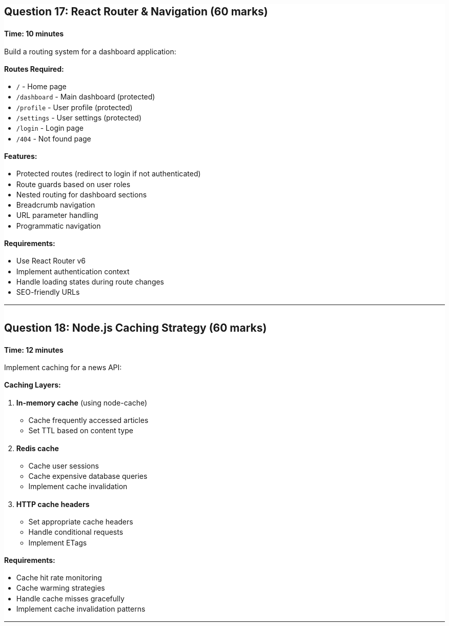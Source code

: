 ## Question 17: React Router & Navigation (60 marks)
**Time: 10 minutes**

Build a routing system for a dashboard application:

**Routes Required:**
- `/` - Home page
- `/dashboard` - Main dashboard (protected)
- `/profile` - User profile (protected)
- `/settings` - User settings (protected)
- `/login` - Login page
- `/404` - Not found page

**Features:**
- Protected routes (redirect to login if not authenticated)
- Route guards based on user roles
- Nested routing for dashboard sections
- Breadcrumb navigation
- URL parameter handling
- Programmatic navigation

**Requirements:**
- Use React Router v6
- Implement authentication context
- Handle loading states during route changes
- SEO-friendly URLs

---

## Question 18: Node.js Caching Strategy (60 marks)
**Time: 12 minutes**

Implement caching for a news API:

**Caching Layers:**
1. **In-memory cache** (using node-cache)
   - Cache frequently accessed articles
   - Set TTL based on content type

2. **Redis cache**
   - Cache user sessions
   - Cache expensive database queries
   - Implement cache invalidation

3. **HTTP cache headers**
   - Set appropriate cache headers
   - Handle conditional requests
   - Implement ETags

**Requirements:**
- Cache hit rate monitoring
- Cache warming strategies
- Handle cache misses gracefully
- Implement cache invalidation patterns

---